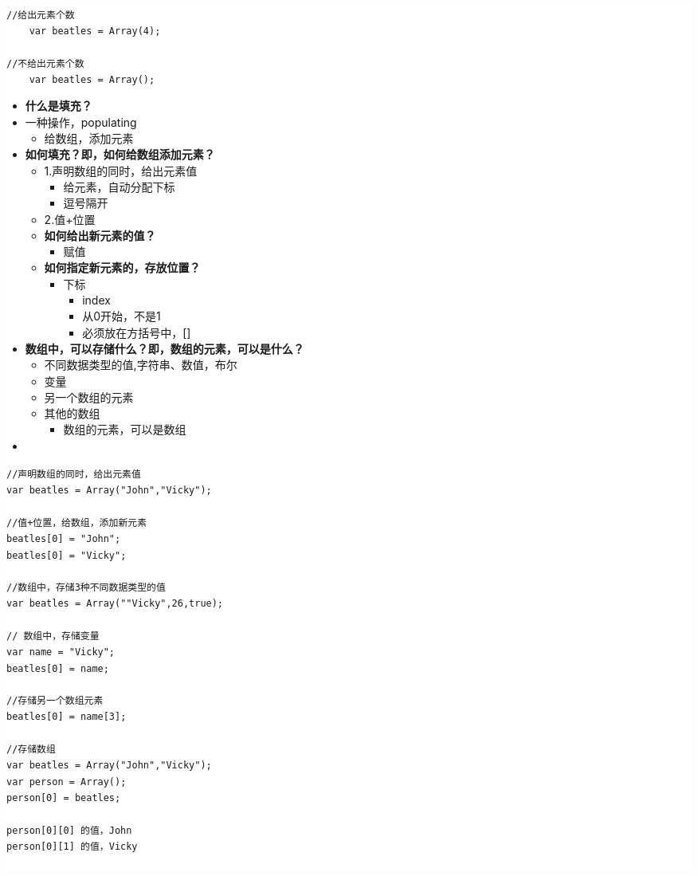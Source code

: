 
```
//给出元素个数
    var beatles = Array(4);
    
//不给出元素个数
    var beatles = Array();
```

- **什么是填充？**
- 一种操作，populating
  - 给数组，添加元素
- **如何填充？即，如何给数组添加元素？**
  - 1.声明数组的同时，给出元素值
    - 给元素，自动分配下标
    - 逗号隔开
  - 2.值+位置
  - **如何给出新元素的值？**
    - 赋值
  - **如何指定新元素的，存放位置？**
    - 下标
      - index
      - 从0开始，不是1
      - 必须放在方括号中，[]
- **数组中，可以存储什么？即，数组的元素，可以是什么？**
  - 不同数据类型的值,字符串、数值，布尔
  - 变量
  - 另一个数组的元素
  - 其他的数组
    - 数组的元素，可以是数组
- 
```
//声明数组的同时，给出元素值
var beatles = Array("John","Vicky");

//值+位置，给数组，添加新元素
beatles[0] = "John";
beatles[0] = "Vicky";

//数组中，存储3种不同数据类型的值
var beatles = Array(""Vicky",26,true);

// 数组中，存储变量
var name = "Vicky";
beatles[0] = name;

//存储另一个数组元素
beatles[0] = name[3];

//存储数组
var beatles = Array("John","Vicky");
var person = Array();
person[0] = beatles;

person[0][0] 的值，John
person[0][1] 的值，Vicky


```
